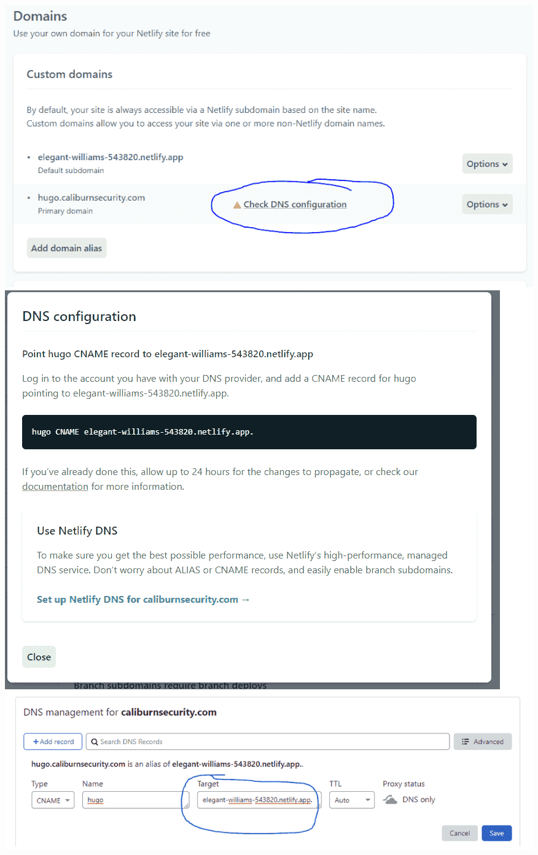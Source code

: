 ![image-198](img/5bc0de18eba656b0b4726545683b0c30.png)![image-200](img/bff34f0450a4ed06a983de4eb73036ac.png)![image-201](img/105bf1932a02cada574f17e09cae1166.png)